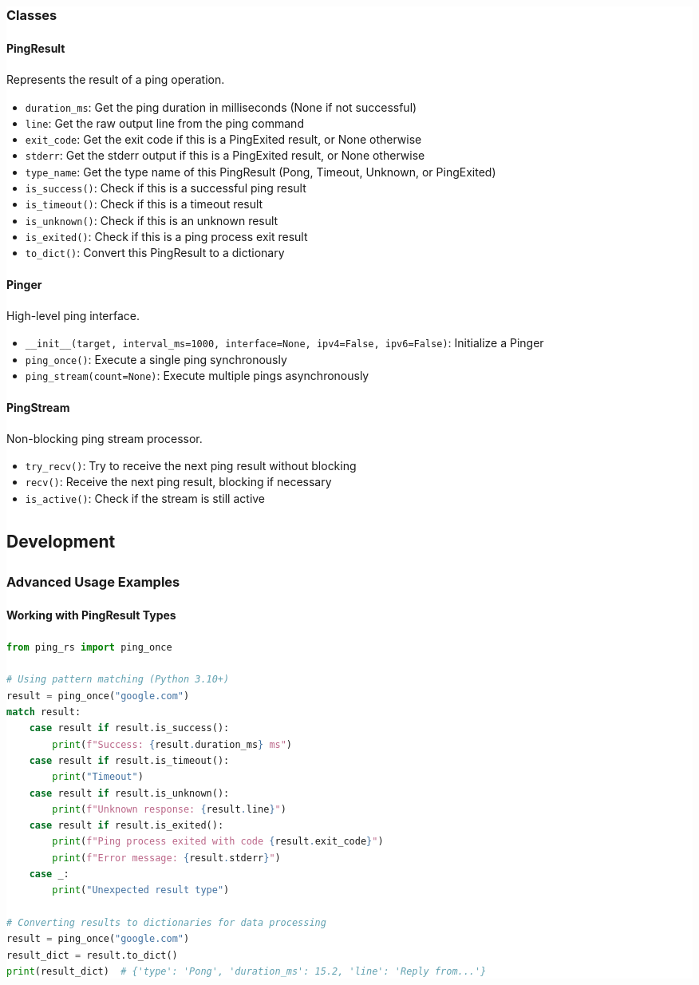 ### Classes

#### PingResult

Represents the result of a ping operation.

- `duration_ms`: Get the ping duration in milliseconds (None if not successful)
- `line`: Get the raw output line from the ping command
- `exit_code`: Get the exit code if this is a PingExited result, or None otherwise
- `stderr`: Get the stderr output if this is a PingExited result, or None otherwise
- `type_name`: Get the type name of this PingResult (Pong, Timeout, Unknown, or PingExited)
- `is_success()`: Check if this is a successful ping result
- `is_timeout()`: Check if this is a timeout result
- `is_unknown()`: Check if this is an unknown result
- `is_exited()`: Check if this is a ping process exit result
- `to_dict()`: Convert this PingResult to a dictionary

#### Pinger

High-level ping interface.

- `__init__(target, interval_ms=1000, interface=None, ipv4=False, ipv6=False)`: Initialize a Pinger
- `ping_once()`: Execute a single ping synchronously
- `ping_stream(count=None)`: Execute multiple pings asynchronously

#### PingStream

Non-blocking ping stream processor.

- `try_recv()`: Try to receive the next ping result without blocking
- `recv()`: Receive the next ping result, blocking if necessary
- `is_active()`: Check if the stream is still active

## Development

### Advanced Usage Examples

#### Working with PingResult Types

```python
from ping_rs import ping_once

# Using pattern matching (Python 3.10+)
result = ping_once("google.com")
match result:
    case result if result.is_success():
        print(f"Success: {result.duration_ms} ms")
    case result if result.is_timeout():
        print("Timeout")
    case result if result.is_unknown():
        print(f"Unknown response: {result.line}")
    case result if result.is_exited():
        print(f"Ping process exited with code {result.exit_code}")
        print(f"Error message: {result.stderr}")
    case _:
        print("Unexpected result type")

# Converting results to dictionaries for data processing
result = ping_once("google.com")
result_dict = result.to_dict()
print(result_dict)  # {'type': 'Pong', 'duration_ms': 15.2, 'line': 'Reply from...'}
```
